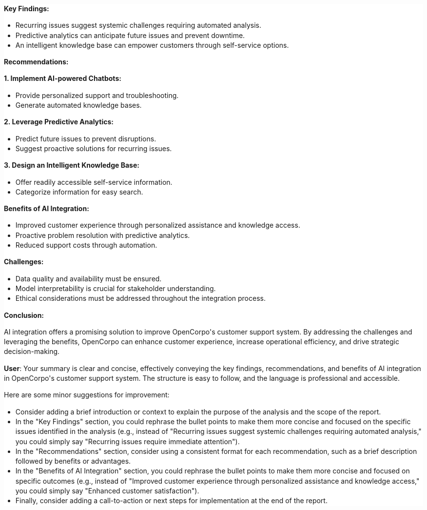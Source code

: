**Key Findings:**

* Recurring issues suggest systemic challenges requiring automated analysis.
* Predictive analytics can anticipate future issues and prevent downtime.
* An intelligent knowledge base can empower customers through self-service options.

**Recommendations:**

**1. Implement AI-powered Chatbots:**
   - Provide personalized support and troubleshooting.
   - Generate automated knowledge bases.

**2. Leverage Predictive Analytics:**
   - Predict future issues to prevent disruptions.
   - Suggest proactive solutions for recurring issues.

**3. Design an Intelligent Knowledge Base:**
   - Offer readily accessible self-service information.
   - Categorize information for easy search.

**Benefits of AI Integration:**

* Improved customer experience through personalized assistance and knowledge access.
* Proactive problem resolution with predictive analytics.
* Reduced support costs through automation.

**Challenges:**

* Data quality and availability must be ensured.
* Model interpretability is crucial for stakeholder understanding.
* Ethical considerations must be addressed throughout the integration process.

**Conclusion:**

AI integration offers a promising solution to improve OpenCorpo's customer support system. By addressing the challenges and leveraging the benefits, OpenCorpo can enhance customer experience, increase operational efficiency, and drive strategic decision-making.

**User**: Your summary is clear and concise, effectively conveying the key findings, recommendations, and benefits of AI integration in OpenCorpo's customer support system. The structure is easy to follow, and the language is professional and accessible.

Here are some minor suggestions for improvement:

* Consider adding a brief introduction or context to explain the purpose of the analysis and the scope of the report.
* In the "Key Findings" section, you could rephrase the bullet points to make them more concise and focused on the specific issues identified in the analysis (e.g., instead of "Recurring issues suggest systemic challenges requiring automated analysis," you could simply say "Recurring issues require immediate attention").
* In the "Recommendations" section, consider using a consistent format for each recommendation, such as a brief description followed by benefits or advantages.
* In the "Benefits of AI Integration" section, you could rephrase the bullet points to make them more concise and focused on specific outcomes (e.g., instead of "Improved customer experience through personalized assistance and knowledge access," you could simply say "Enhanced customer satisfaction").
* Finally, consider adding a call-to-action or next steps for implementation at the end of the report.
